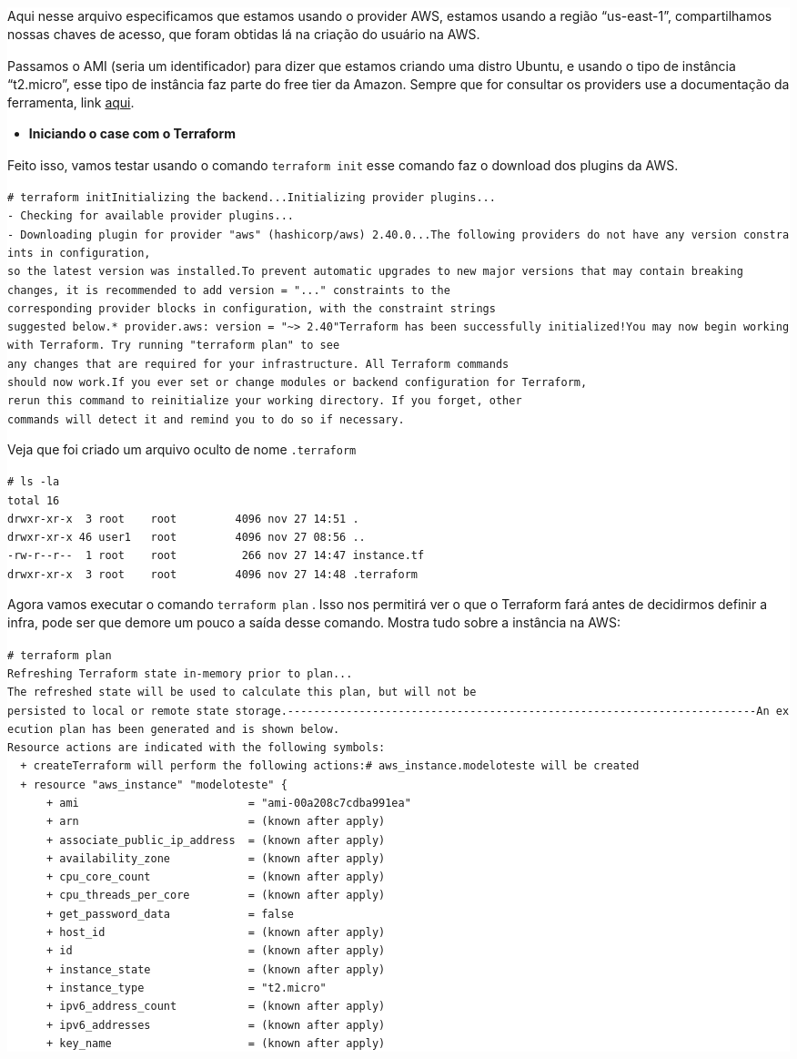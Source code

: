Aqui nesse arquivo especificamos que estamos usando o provider AWS, estamos usando a região “us-east-1”, compartilhamos nossas chaves de acesso, que foram obtidas lá na criação do usuário na AWS.

Passamos o AMI (seria um identificador) para dizer que estamos criando uma distro Ubuntu, e usando o tipo de instância “t2.micro”, esse tipo de instância faz parte do free tier da Amazon. Sempre que for consultar os providers use a documentação da ferramenta, link [aqui](https://www.terraform.io/docs/providers/index.html).

- **Iniciando o case com o Terraform**

Feito isso, vamos testar usando o comando `terraform init` esse comando faz o download dos plugins da AWS.

```
# terraform initInitializing the backend...Initializing provider plugins...
- Checking for available provider plugins...
- Downloading plugin for provider "aws" (hashicorp/aws) 2.40.0...The following providers do not have any version constraints in configuration,
so the latest version was installed.To prevent automatic upgrades to new major versions that may contain breaking
changes, it is recommended to add version = "..." constraints to the
corresponding provider blocks in configuration, with the constraint strings
suggested below.* provider.aws: version = "~> 2.40"Terraform has been successfully initialized!You may now begin working with Terraform. Try running "terraform plan" to see
any changes that are required for your infrastructure. All Terraform commands
should now work.If you ever set or change modules or backend configuration for Terraform,
rerun this command to reinitialize your working directory. If you forget, other
commands will detect it and remind you to do so if necessary.
```

Veja que foi criado um arquivo oculto de nome `.terraform`

```
# ls -la
total 16
drwxr-xr-x  3 root    root         4096 nov 27 14:51 .
drwxr-xr-x 46 user1   root         4096 nov 27 08:56 ..
-rw-r--r--  1 root    root          266 nov 27 14:47 instance.tf
drwxr-xr-x  3 root    root         4096 nov 27 14:48 .terraform
```

Agora vamos executar o comando `terraform plan` . Isso nos permitirá ver o que o Terraform fará antes de decidirmos definir a infra, pode ser que demore um pouco a saída desse comando. Mostra tudo sobre a instância na AWS:

```
# terraform plan
Refreshing Terraform state in-memory prior to plan...
The refreshed state will be used to calculate this plan, but will not be
persisted to local or remote state storage.------------------------------------------------------------------------An execution plan has been generated and is shown below.
Resource actions are indicated with the following symbols:
  + createTerraform will perform the following actions:# aws_instance.modeloteste will be created
  + resource "aws_instance" "modeloteste" {
      + ami                          = "ami-00a208c7cdba991ea"
      + arn                          = (known after apply)
      + associate_public_ip_address  = (known after apply)
      + availability_zone            = (known after apply)
      + cpu_core_count               = (known after apply)
      + cpu_threads_per_core         = (known after apply)
      + get_password_data            = false
      + host_id                      = (known after apply)
      + id                           = (known after apply)
      + instance_state               = (known after apply)
      + instance_type                = "t2.micro"
      + ipv6_address_count           = (known after apply)
      + ipv6_addresses               = (known after apply)
      + key_name                     = (known after apply)
```